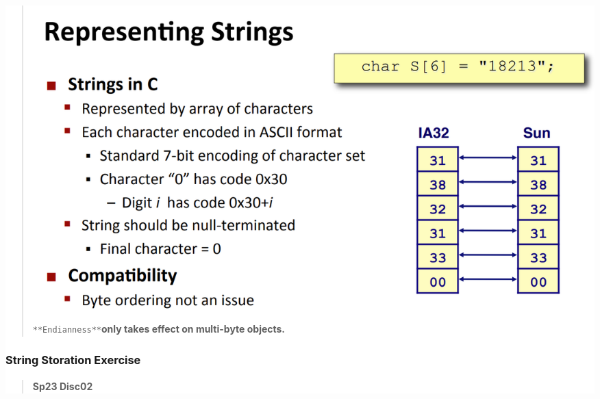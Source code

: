> ![image.png](./Memory_Management.assets/20231023_2306172639.png)
> `**Endianness**`**only takes effect on multi-byte objects.**


### String Storation Exercise
> **Sp23 Disc02**